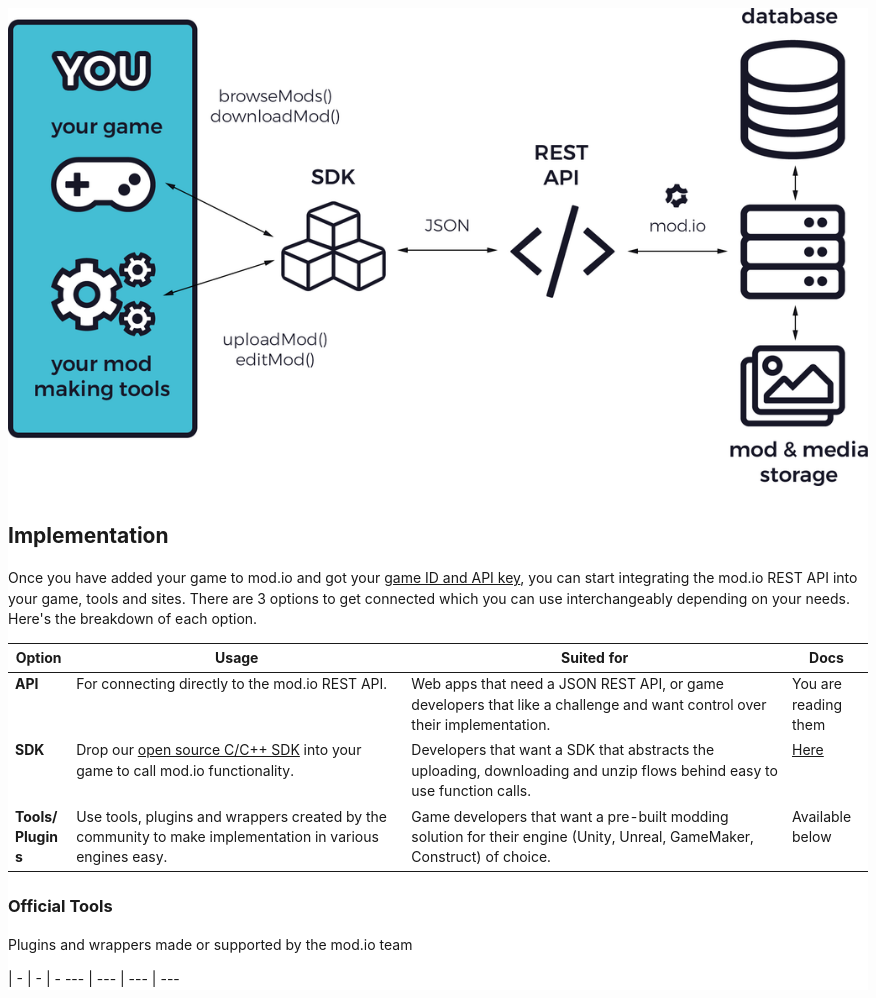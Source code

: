 ![mod.io Overview](images/sdk.png)

## Implementation

Once you have added your game to mod.io and got your [game ID and API key](https://mod.io/library), you can start integrating the mod.io REST API into your game, tools and sites. There are 3 options to get connected which you can use interchangeably depending on your needs. Here's the breakdown of each option.

Option | Usage | Suited for | Docs
---------- | ---------- | ---------- | ---------
__API__ | For connecting directly to the mod.io REST API. | Web apps that need a JSON REST API, or game developers that like a challenge and want control over their implementation. | You are reading them
__SDK__ | Drop our [open source C/C++ SDK](https://github.com/modio/modio-sdk) into your game to call mod.io functionality. | Developers that want a SDK that abstracts the uploading, downloading and unzip flows behind easy to use function calls. | [Here](https://go.mod.io/sdk-docs)
__Tools/Plugins__ | Use tools, plugins and wrappers created by the community to make implementation in various engines easy. | Game developers that want a pre-built modding solution for their engine (Unity, Unreal, GameMaker, Construct) of choice. | Available below

### Official Tools

Plugins and wrappers made or supported by the mod.io team

 | - | - | -
--- | --- | --- | ---